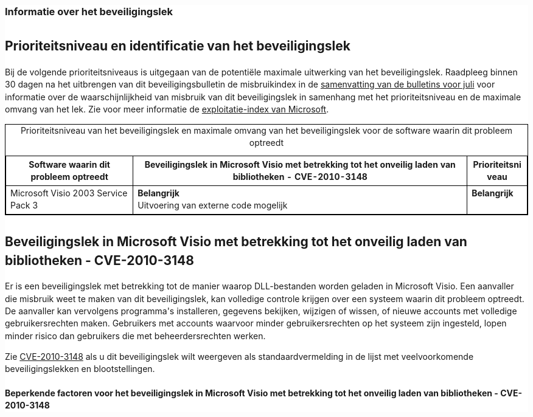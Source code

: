### Informatie over het beveiligingslek
  
Prioriteitsniveau en identificatie van het beveiligingslek  
----------------------------------------------------------
  
<span></span>
Bij de volgende prioriteitsniveaus is uitgegaan van de potentiële maximale uitwerking van het beveiligingslek. Raadpleeg binnen 30 dagen na het uitbrengen van dit beveiligingsbulletin de misbruikindex in de [samenvatting van de bulletins voor juli](http://technet.microsoft.com/security/bulletin/ms11-jul) voor informatie over de waarschijnlijkheid van misbruik van dit beveiligingslek in samenhang met het prioriteitsniveau en de maximale omvang van het lek. Zie voor meer informatie de [exploitatie-index van Microsoft](http://technet.microsoft.com/en-us/security/cc998259.aspx).

 
<table style="border:1px solid black;">
<caption>Prioriteitsniveau van het beveiligingslek en maximale omvang van het beveiligingslek voor de software waarin dit probleem optreedt</caption>
<thead>
<tr class="header">
<th style="border:1px solid black;" >Software waarin dit probleem optreedt</th>
<th style="border:1px solid black;" >Beveiligingslek in Microsoft Visio met betrekking tot het onveilig laden van bibliotheken - CVE-2010-3148</th>
<th style="border:1px solid black;" >Prioriteitsniveau</th>
</tr>
</thead>
<tbody>
<tr class="odd">
<td style="border:1px solid black;">Microsoft Visio 2003 Service Pack 3</td>
<td style="border:1px solid black;"><strong>Belangrijk</strong> <br />
Uitvoering van externe code mogelijk</td>
<td style="border:1px solid black;"><strong>Belangrijk</strong></td>
</tr>
</tbody>
</table>
  
Beveiligingslek in Microsoft Visio met betrekking tot het onveilig laden van bibliotheken - CVE-2010-3148  
---------------------------------------------------------------------------------------------------------
  
<span></span>
Er is een beveiligingslek met betrekking tot de manier waarop DLL-bestanden worden geladen in Microsoft Visio. Een aanvaller die misbruik weet te maken van dit beveiligingslek, kan volledige controle krijgen over een systeem waarin dit probleem optreedt. De aanvaller kan vervolgens programma's installeren, gegevens bekijken, wijzigen of wissen, of nieuwe accounts met volledige gebruikersrechten maken. Gebruikers met accounts waarvoor minder gebruikersrechten op het systeem zijn ingesteld, lopen minder risico dan gebruikers die met beheerdersrechten werken.
  
Zie [CVE-2010-3148](http://www.cve.mitre.org/cgi-bin/cvename.cgi?name=cve-2010-3148) als u dit beveiligingslek wilt weergeven als standaardvermelding in de lijst met veelvoorkomende beveiligingslekken en blootstellingen.
  
#### Beperkende factoren voor het beveiligingslek in Microsoft Visio met betrekking tot het onveilig laden van bibliotheken - CVE-2010-3148
  